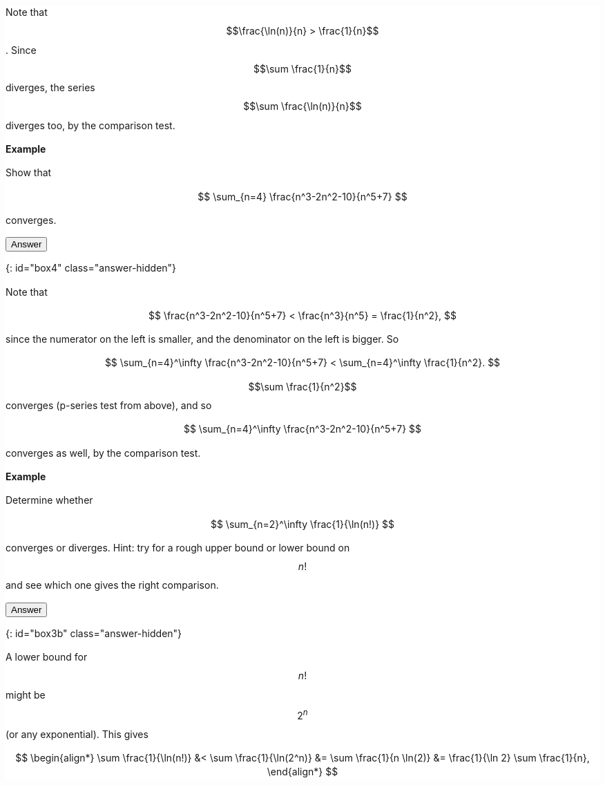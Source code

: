 Note that $$\frac{\ln(n)}{n} > \frac{1}{n}$$. Since $$\sum \frac{1}{n}$$ diverges, the series $$\sum \frac{\ln(n)}{n}$$ diverges too, by the comparison test.

**Example**

Show that

$$
\sum_{n=4} \frac{n^3-2n^2-10}{n^5+7}
$$

converges.

<button class="toggle" data-box="#box4">Answer</button>

<div id="box4" class="answer-hidden"></div>
{: id="box4" class="answer-hidden"}


Note that

$$
\frac{n^3-2n^2-10}{n^5+7} < \frac{n^3}{n^5} = \frac{1}{n^2},
$$

since the numerator on the left is smaller, and the denominator on the left is bigger. So

$$
\sum_{n=4}^\infty \frac{n^3-2n^2-10}{n^5+7} < \sum_{n=4}^\infty \frac{1}{n^2}.
$$

$$\sum \frac{1}{n^2}$$ converges (p-series test from above), and so

$$
\sum_{n=4}^\infty \frac{n^3-2n^2-10}{n^5+7}
$$

converges as well, by the comparison test.

**Example**

Determine whether

$$
\sum_{n=2}^\infty \frac{1}{\ln(n!)}
$$

converges or diverges. Hint: try for a rough upper bound or lower bound on $$n!$$ and see which one gives the right comparison.

<button class="toggle" data-box="#box3b">Answer</button>

<div id="box3b" class="answer-hidden"></div>
{: id="box3b" class="answer-hidden"}


A lower bound for $$n!$$ might be $$2^n$$ (or any exponential). This gives

$$
\begin{align*}
\sum \frac{1}{\ln(n!)} &< \sum \frac{1}{\ln(2^n)}
&= \sum \frac{1}{n \ln(2)}
&= \frac{1}{\ln 2} \sum \frac{1}{n},
\end{align*}
$$
